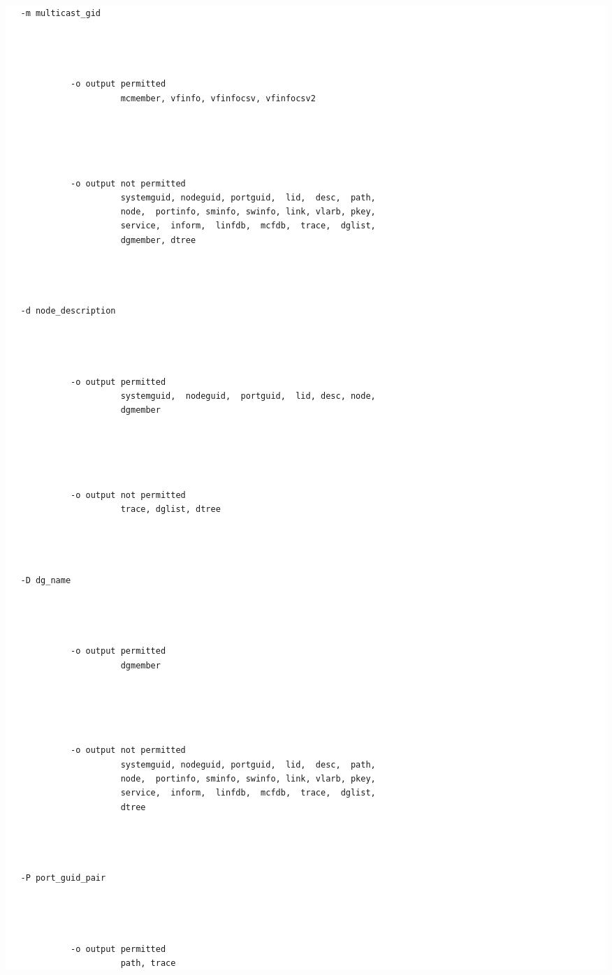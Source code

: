 


       -m multicast_gid




                 -o output permitted
                           mcmember, vfinfo, vfinfocsv, vfinfocsv2





                 -o output not permitted
                           systemguid, nodeguid, portguid,  lid,  desc,  path,
                           node,  portinfo, sminfo, swinfo, link, vlarb, pkey,
                           service,  inform,  linfdb,  mcfdb,  trace,  dglist,
                           dgmember, dtree




       -d node_description




                 -o output permitted
                           systemguid,  nodeguid,  portguid,  lid, desc, node,
                           dgmember





                 -o output not permitted
                           trace, dglist, dtree




       -D dg_name




                 -o output permitted
                           dgmember





                 -o output not permitted
                           systemguid, nodeguid, portguid,  lid,  desc,  path,
                           node,  portinfo, sminfo, swinfo, link, vlarb, pkey,
                           service,  inform,  linfdb,  mcfdb,  trace,  dglist,
                           dtree




       -P port_guid_pair




                 -o output permitted
                           path, trace
